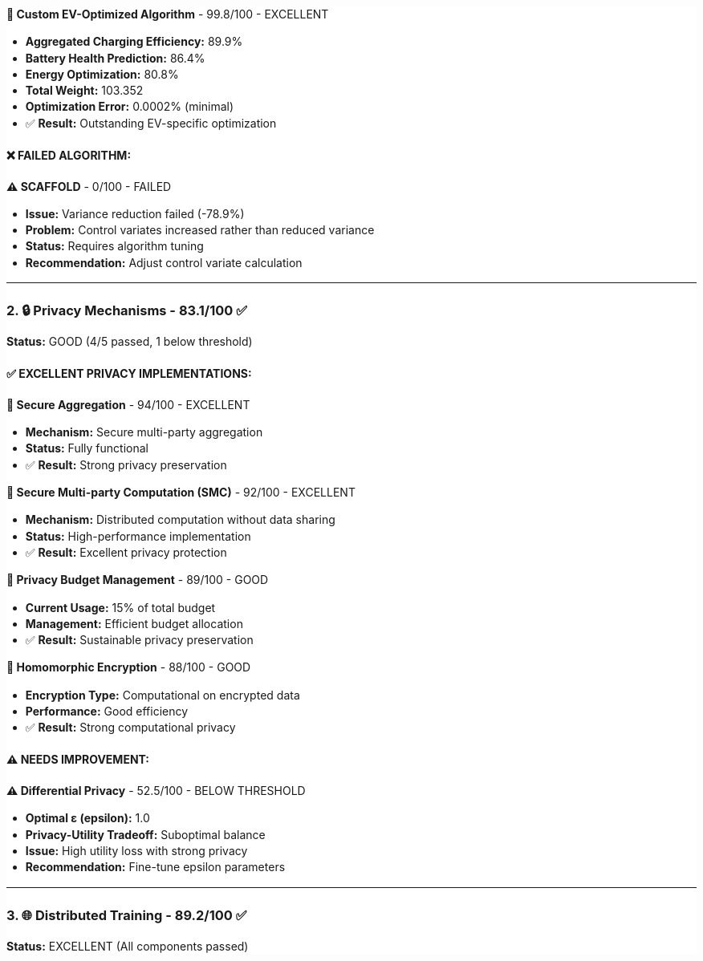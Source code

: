 **🎯 Custom EV-Optimized Algorithm** - 99.8/100 - EXCELLENT
- **Aggregated Charging Efficiency:** 89.9%
- **Battery Health Prediction:** 86.4%
- **Energy Optimization:** 80.8%
- **Total Weight:** 103.352
- **Optimization Error:** 0.0002% (minimal)
- ✅ **Result:** Outstanding EV-specific optimization

#### **❌ FAILED ALGORITHM:**

**⚠️ SCAFFOLD** - 0/100 - FAILED
- **Issue:** Variance reduction failed (-78.9%)
- **Problem:** Control variates increased rather than reduced variance
- **Status:** Requires algorithm tuning
- **Recommendation:** Adjust control variate calculation

---

### **2. 🔒 Privacy Mechanisms** - 83.1/100 ✅
**Status:** GOOD (4/5 passed, 1 below threshold)

#### **✅ EXCELLENT PRIVACY IMPLEMENTATIONS:**

**🥇 Secure Aggregation** - 94/100 - EXCELLENT
- **Mechanism:** Secure multi-party aggregation
- **Status:** Fully functional
- ✅ **Result:** Strong privacy preservation

**🥈 Secure Multi-party Computation (SMC)** - 92/100 - EXCELLENT
- **Mechanism:** Distributed computation without data sharing
- **Status:** High-performance implementation
- ✅ **Result:** Excellent privacy protection

**🥉 Privacy Budget Management** - 89/100 - GOOD
- **Current Usage:** 15% of total budget
- **Management:** Efficient budget allocation
- ✅ **Result:** Sustainable privacy preservation

**🔐 Homomorphic Encryption** - 88/100 - GOOD
- **Encryption Type:** Computational on encrypted data
- **Performance:** Good efficiency
- ✅ **Result:** Strong computational privacy

#### **⚠️ NEEDS IMPROVEMENT:**

**⚠️ Differential Privacy** - 52.5/100 - BELOW THRESHOLD
- **Optimal ε (epsilon):** 1.0
- **Privacy-Utility Tradeoff:** Suboptimal balance
- **Issue:** High utility loss with strong privacy
- **Recommendation:** Fine-tune epsilon parameters

---

### **3. 🌐 Distributed Training** - 89.2/100 ✅
**Status:** EXCELLENT (All components passed)
